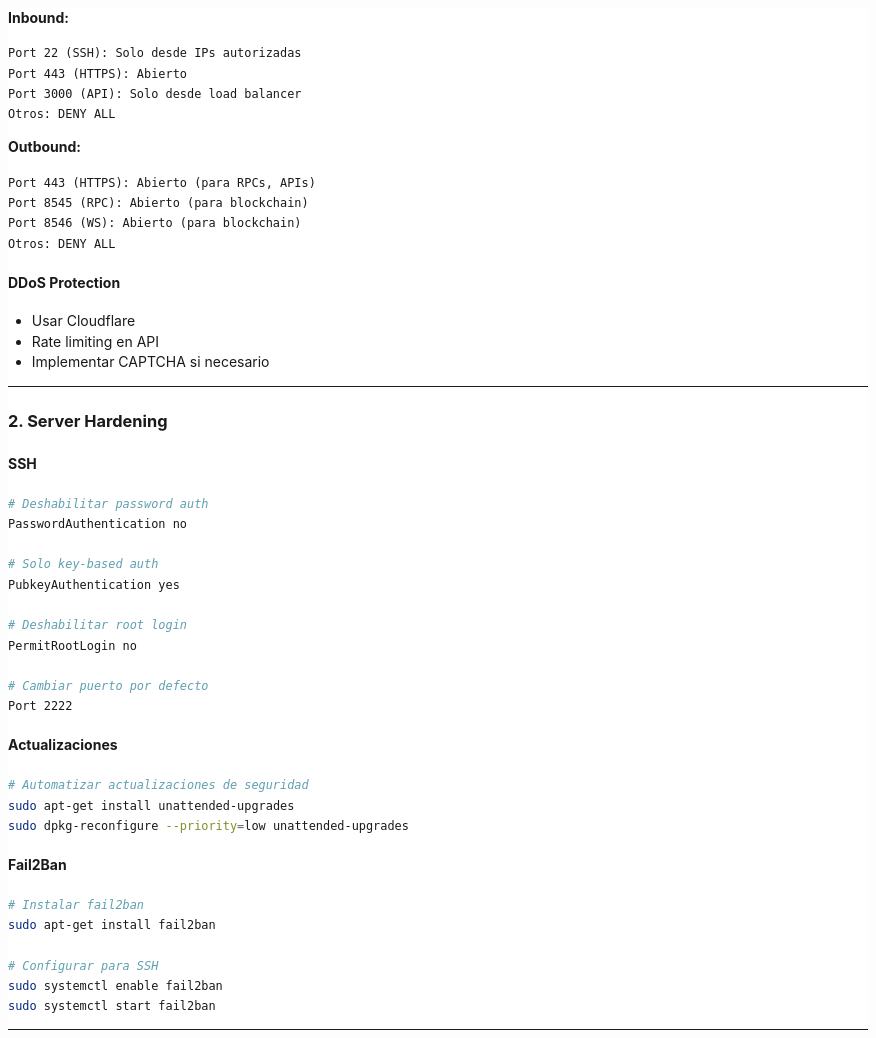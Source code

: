**Inbound:**

```
Port 22 (SSH): Solo desde IPs autorizadas
Port 443 (HTTPS): Abierto
Port 3000 (API): Solo desde load balancer
Otros: DENY ALL
```

**Outbound:**

```
Port 443 (HTTPS): Abierto (para RPCs, APIs)
Port 8545 (RPC): Abierto (para blockchain)
Port 8546 (WS): Abierto (para blockchain)
Otros: DENY ALL
```

#### DDoS Protection

- Usar Cloudflare
- Rate limiting en API
- Implementar CAPTCHA si necesario

---

### 2. Server Hardening

#### SSH

```bash
# Deshabilitar password auth
PasswordAuthentication no

# Solo key-based auth
PubkeyAuthentication yes

# Deshabilitar root login
PermitRootLogin no

# Cambiar puerto por defecto
Port 2222
```

#### Actualizaciones

```bash
# Automatizar actualizaciones de seguridad
sudo apt-get install unattended-upgrades
sudo dpkg-reconfigure --priority=low unattended-upgrades
```

#### Fail2Ban

```bash
# Instalar fail2ban
sudo apt-get install fail2ban

# Configurar para SSH
sudo systemctl enable fail2ban
sudo systemctl start fail2ban
```

---